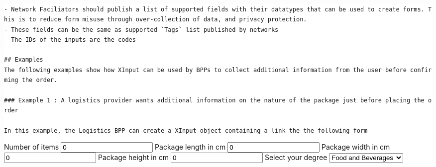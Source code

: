 ```
- Network Faciliators should publish a list of supported fields with their datatypes that can be used to create forms. This is to reduce form misuse through over-collection of data, and privacy protection.
- These fields can be the same as supported `Tags` list published by networks
- The IDs of the inputs are the codes 

## Examples
The following examples show how XInput can be used by BPPs to collect additional information from the user before confirming the order. 

### Example 1 : A logistics provider wants additional information on the nature of the package just before placing the order

In this example, the Logistics BPP can create a XInput object containing a link the the following form

```
   <form action="https://api.example-bpp.com/sendPackageDetails" method="post">
     <label for="itemCount">Number of items</label>
     <input type="number" id="itemCount" name="itemCount" value="0" />
     <label for="plength">Package length in cm</label>
     <input type="number" id="plength" name="plength" value="0" />
     <label for="pwidth">Package width in cm</label>
     <input type="number" id="pwidth" name="pwidth" value="0" />
     <label for="pheight">Package height in cm</label>
     <input type="number" id="pheight" name="pheight" value="0" />
     <label for="itemCategory">Select your degree</label>
     <select name="itemCategory" id="itemCategory">
       <option value="fnb">Food and Beverages</option>
       <option value="bns">Books and Stationery</option>
       <option value="etg">Electronic Goods</option>
       <option value="hhg">Household goods</option>
     ><br/><br/>
     <input type="hidden" id="nonce" name="nonce" value="t8923y4ryu328473y4" />
   </form>
```

Let us assume this form is hosted at - https://api.example-bpp.com/getForm?id=t8923y4ryu328473y4

The BPP can choose to send this form at an Item level or at an order level. To keep things simple, let us send this form at an order level.

Let us assume, the Logistics BAP has already declared the intent (via search), received the catalogs (via on_search), selected a specific item ( via select), and has received a quote(via on_select).


#### Form identification

When the BAP calls init, the Logistics BPP sends the following order object

```
{
   "context" : {
       "action" : "on_init",
       ...// other context details
   },
   "message" : {
       "order" : {
           "items" : [
               {
                   "id" : "4aa3feca-96b5-47dd-a233-f7fd2525922c",
                   "descriptor" : {
                       "name" : "Hyperlocal delivery"